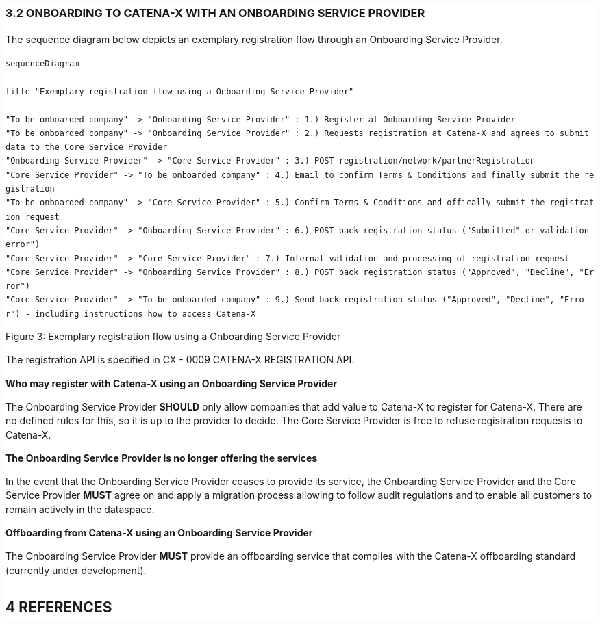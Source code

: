 ### 3.2 ONBOARDING TO CATENA-X WITH AN ONBOARDING SERVICE PROVIDER

The sequence diagram below depicts an exemplary registration flow through an Onboarding Service Provider.

```mermaid
sequenceDiagram

title "Exemplary registration flow using a Onboarding Service Provider"

"To be onboarded company" -> "Onboarding Service Provider" : 1.) Register at Onboarding Service Provider
"To be onboarded company" -> "Onboarding Service Provider" : 2.) Requests registration at Catena-X and agrees to submit data to the Core Service Provider
"Onboarding Service Provider" -> "Core Service Provider" : 3.) POST registration/network/partnerRegistration
"Core Service Provider" -> "To be onboarded company" : 4.) Email to confirm Terms & Conditions and finally submit the registration
"To be onboarded company" -> "Core Service Provider" : 5.) Confirm Terms & Conditions and offically submit the registration request
"Core Service Provider" -> "Onboarding Service Provider" : 6.) POST back registration status ("Submitted" or validation error")
"Core Service Provider" -> "Core Service Provider" : 7.) Internal validation and processing of registration request
"Core Service Provider" -> "Onboarding Service Provider" : 8.) POST back registration status ("Approved", "Decline", "Error")
"Core Service Provider" -> "To be onboarded company" : 9.) Send back registration status ("Approved", "Decline", "Error") - including instructions how to access Catena-X
```

Figure 3: Exemplary registration flow using a Onboarding Service Provider

The registration API is specified in CX - 0009 CATENA-X REGISTRATION API.

**Who may register with Catena-X using an Onboarding Service Provider**

The Onboarding Service Provider **SHOULD** only allow companies that add value to Catena-X to
register for Catena-X. There are no defined rules for this, so it is up to the provider to decide.
The Core Service Provider is free to refuse registration requests to Catena-X.

**The Onboarding Service Provider is no longer offering the services**

In the event that the Onboarding Service Provider ceases to provide its service, the Onboarding
Service Provider and the Core Service Provider **MUST** agree on and apply a migration process
allowing to follow audit regulations and to enable all customers to remain actively in the dataspace.

**Offboarding from Catena-X using an Onboarding Service Provider**

The Onboarding Service Provider **MUST** provide an offboarding service that complies with the
Catena-X offboarding standard (currently under development).

## 4 REFERENCES
